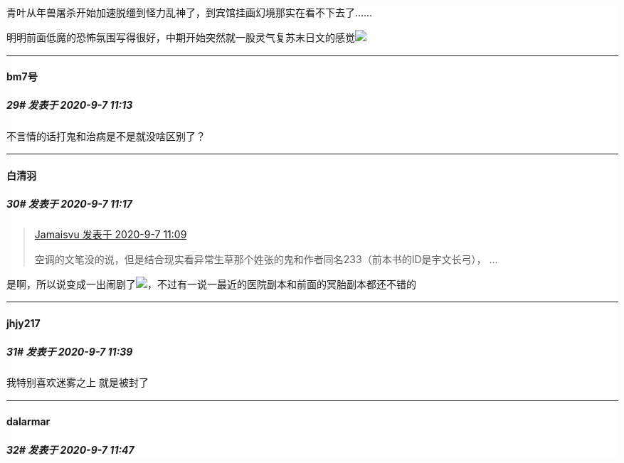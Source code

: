 


青叶从年兽屠杀开始加速脱缰到怪力乱神了，到宾馆挂画幻境那实在看不下去了……


明明前面低魔的恐怖氛围写得很好，中期开始突然就一股灵气复苏末日文的感觉<img src="https://static.saraba1st.com/image/smiley/face2017/004.gif" referrerpolicy="no-referrer">







*****

####  bm7号  
##### 29#       发表于 2020-9-7 11:13




不言情的话打鬼和治病是不是就没啥区别了？







*****

####  白清羽  
##### 30#       发表于 2020-9-7 11:17



<blockquote><a href="httphttps://bbs.saraba1st.com/2b/forum.php?mod=redirect&amp;goto=findpost&amp;pid=48663455&amp;ptid=1958575" target="_blank">Jamaisvu 发表于 2020-9-7 11:09</a>

空调的文笔没的说，但是结合现实看异常生草那个姓张的鬼和作者同名233（前本书的ID是宇文长弓）， ...</blockquote>
是啊，所以说变成一出闹剧了<img src="https://static.saraba1st.com/image/smiley/face2017/067.png" referrerpolicy="no-referrer">，不过有一说一最近的医院副本和前面的冥胎副本都还不错的







*****

####  jhjy217  
##### 31#       发表于 2020-9-7 11:39




我特别喜欢迷雾之上
就是被封了







*****

####  dalarmar  
##### 32#       发表于 2020-9-7 11:47
